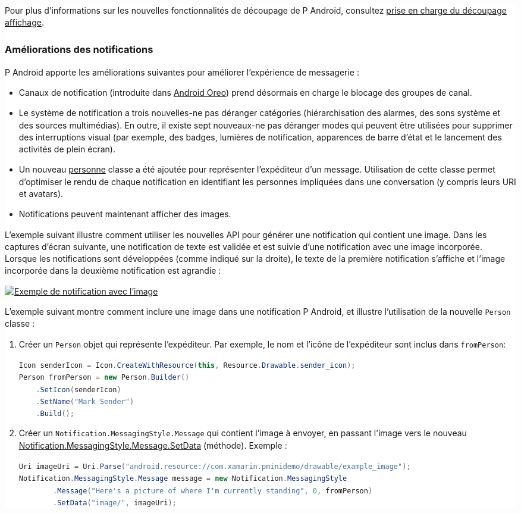 Pour plus d’informations sur les nouvelles fonctionnalités de découpage de P Android, consultez [prise en charge du découpage affichage](https://developer.android.com/preview/features#cutout).



### <a name="notifications-enhancements"></a>Améliorations des notifications

P Android apporte les améliorations suivantes pour améliorer l’expérience de messagerie :

-   Canaux de notification (introduite dans [Android Oreo](~/android/platform/oreo.md)) prend désormais en charge le blocage des groupes de canal.

-   Le système de notification a trois nouvelles-ne pas déranger catégories (hiérarchisation des alarmes, des sons système et des sources multimédias). En outre, il existe sept nouveaux-ne pas déranger modes qui peuvent être utilisées pour supprimer des interruptions visual (par exemple, des badges, lumières de notification, apparences de barre d’état et le lancement des activités de plein écran).

-   Un nouveau [personne](https://developer.android.com/reference/android/app/Person.html) classe a été ajoutée pour représenter l’expéditeur d’un message. Utilisation de cette classe permet d’optimiser le rendu de chaque notification en identifiant les personnes impliquées dans une conversation (y compris leurs URI et avatars).

-   Notifications peuvent maintenant afficher des images. 

L’exemple suivant illustre comment utiliser les nouvelles API pour générer une notification qui contient une image. Dans les captures d’écran suivante, une notification de texte est validée et est suivie d’une notification avec une image incorporée. Lorsque les notifications sont développées (comme indiqué sur la droite), le texte de la première notification s’affiche et l’image incorporée dans la deuxième notification est agrandie :

[![Exemple de notification avec l’image](android-p-images/04-example-notifications-sml.png)](android-p-images/04-example-notifications.png#lightbox)

L’exemple suivant montre comment inclure une image dans une notification P Android, et illustre l’utilisation de la nouvelle `Person` classe :

1. Créer un `Person` objet qui représente l’expéditeur. Par exemple, le nom et l’icône de l’expéditeur sont inclus dans `fromPerson`:

    ```csharp
    Icon senderIcon = Icon.CreateWithResource(this, Resource.Drawable.sender_icon);
    Person fromPerson = new Person.Builder()
        .SetIcon(senderIcon)
        .SetName("Mark Sender")
        .Build();
    ```

2. Créer un `Notification.MessagingStyle.Message` qui contient l’image à envoyer, en passant l’image vers le nouveau [Notification.MessagingStyle.Message.SetData](https://developer.android.com/reference/android/app/Notification.MessagingStyle.Message.html#setData%28java.lang.String,%20android.net.Uri) (méthode).
   Exemple :

    ```csharp
    Uri imageUri = Uri.Parse("android.resource://com.xamarin.pminidemo/drawable/example_image");
    Notification.MessagingStyle.Message message = new Notification.MessagingStyle
            .Message("Here's a picture of where I'm currently standing", 0, fromPerson)
            .SetData("image/", imageUri);
    ```
